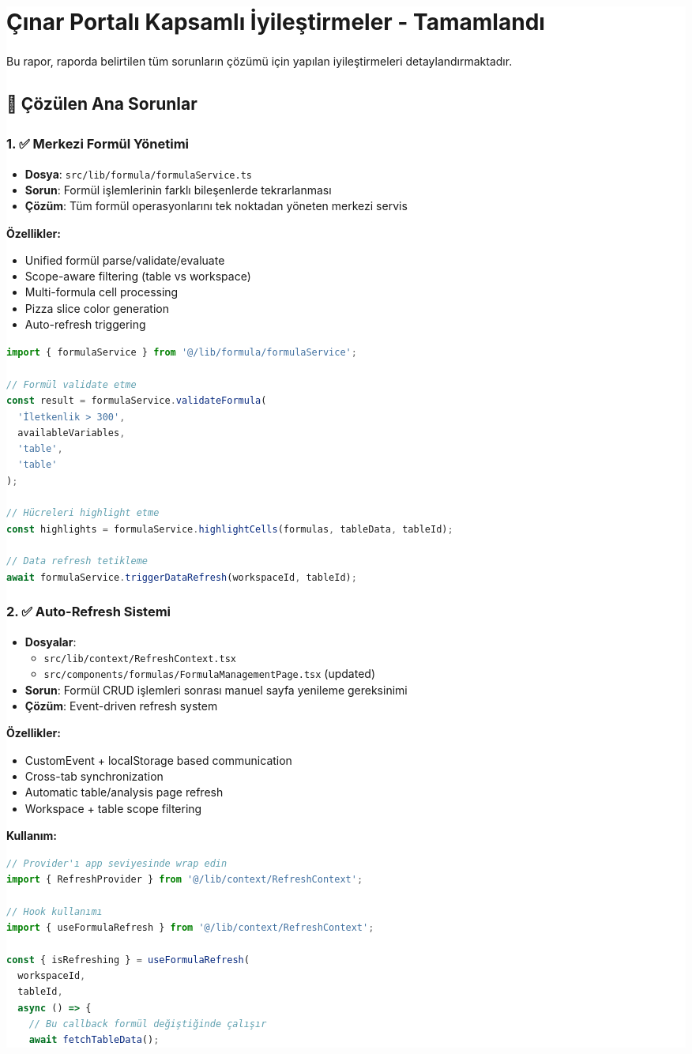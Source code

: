 # Çınar Portalı Kapsamlı İyileştirmeler - Tamamlandı

Bu rapor, raporda belirtilen tüm sorunların çözümü için yapılan iyileştirmeleri detaylandırmaktadır.

## 🎯 Çözülen Ana Sorunlar

### 1. ✅ Merkezi Formül Yönetimi
- **Dosya**: `src/lib/formula/formulaService.ts`
- **Sorun**: Formül işlemlerinin farklı bileşenlerde tekrarlanması
- **Çözüm**: Tüm formül operasyonlarını tek noktadan yöneten merkezi servis

**Özellikler:**
- Unified formül parse/validate/evaluate
- Scope-aware filtering (table vs workspace)
- Multi-formula cell processing
- Pizza slice color generation
- Auto-refresh triggering

```typescript
import { formulaService } from '@/lib/formula/formulaService';

// Formül validate etme
const result = formulaService.validateFormula(
  'İletkenlik > 300',
  availableVariables,
  'table',
  'table'
);

// Hücreleri highlight etme
const highlights = formulaService.highlightCells(formulas, tableData, tableId);

// Data refresh tetikleme
await formulaService.triggerDataRefresh(workspaceId, tableId);
```

### 2. ✅ Auto-Refresh Sistemi
- **Dosyalar**: 
  - `src/lib/context/RefreshContext.tsx`
  - `src/components/formulas/FormulaManagementPage.tsx` (updated)
- **Sorun**: Formül CRUD işlemleri sonrası manuel sayfa yenileme gereksinimi
- **Çözüm**: Event-driven refresh system

**Özellikler:**
- CustomEvent + localStorage based communication
- Cross-tab synchronization
- Automatic table/analysis page refresh
- Workspace + table scope filtering

**Kullanım:**
```typescript
// Provider'ı app seviyesinde wrap edin
import { RefreshProvider } from '@/lib/context/RefreshContext';

// Hook kullanımı
import { useFormulaRefresh } from '@/lib/context/RefreshContext';

const { isRefreshing } = useFormulaRefresh(
  workspaceId,
  tableId,
  async () => {
    // Bu callback formül değiştiğinde çalışır
    await fetchTableData();
```